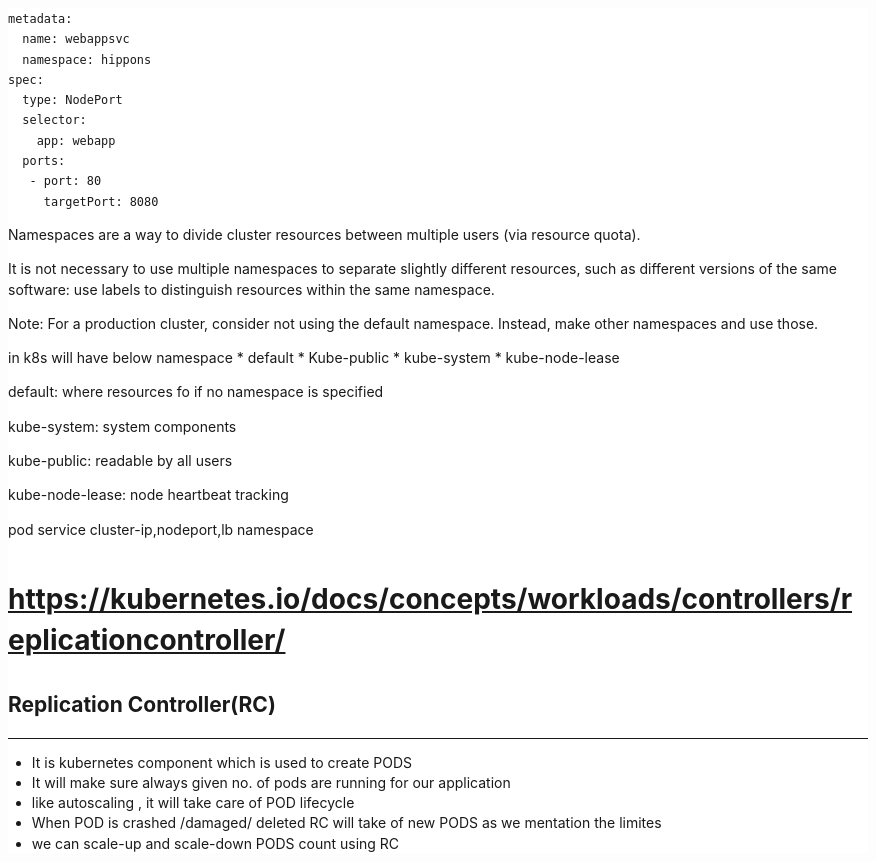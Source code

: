 ```
metadata:
  name: webappsvc
  namespace: hippons
spec:
  type: NodePort
  selector:
    app: webapp
  ports:
   - port: 80
     targetPort: 8080
```

Namespaces are a way to divide cluster resources between multiple users (via resource quota).

It is not necessary to use multiple namespaces to separate slightly different resources, such as different versions of the same software: use labels to distinguish resources within the same namespace.

Note:
For a production cluster, consider not using the default namespace. Instead, make other namespaces and use those.

in k8s will have below namespace 
	* default
 	* Kube-public
	* kube-system
	* kube-node-lease

default: where resources fo if no namespace is specified

kube-system: system components

kube-public: readable by all users

kube-node-lease: node heartbeat tracking


pod
service cluster-ip,nodeport,lb
namespace

# https://kubernetes.io/docs/concepts/workloads/controllers/replicationcontroller/

## Replication Controller(RC)
------------------------------

* It is kubernetes component which is used to create PODS
* It will make sure always given no. of pods are running for our application
* like autoscaling , it will take care of POD lifecycle 
* When POD is crashed /damaged/ deleted RC will take of new PODS as we mentation  the limites
* we can scale-up and scale-down PODS count using RC

